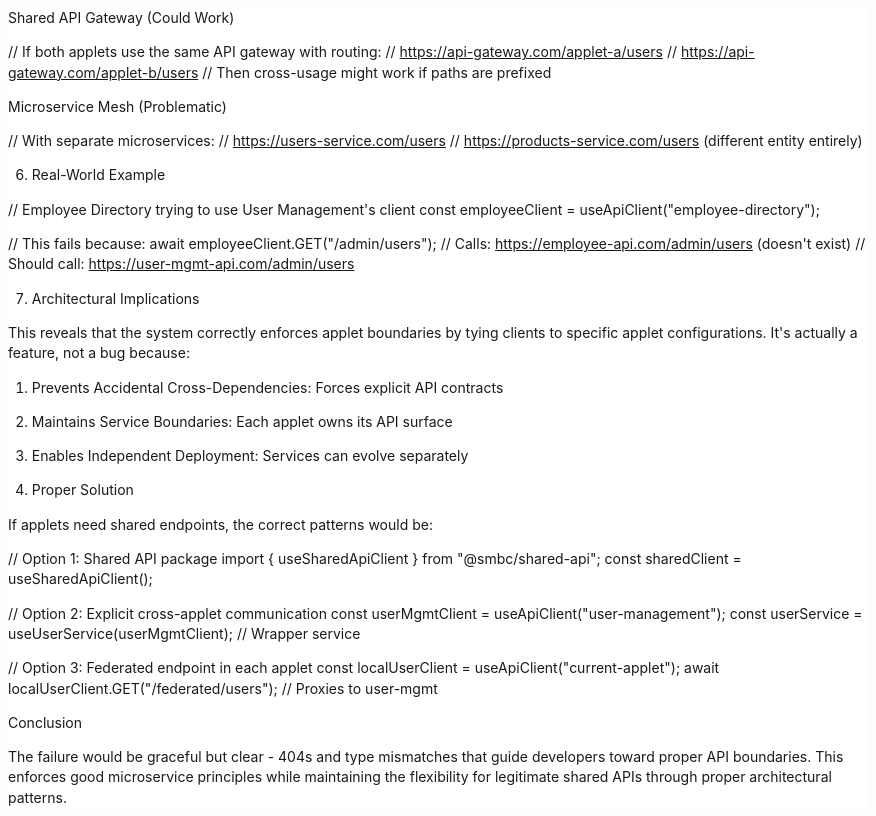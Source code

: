 Shared API Gateway (Could Work)

// If both applets use the same API gateway with routing:
// https://api-gateway.com/applet-a/users
// https://api-gateway.com/applet-b/users
// Then cross-usage might work if paths are prefixed

Microservice Mesh (Problematic)

// With separate microservices:
// https://users-service.com/users
// https://products-service.com/users (different entity entirely)

6. Real-World Example

// Employee Directory trying to use User Management's client
const employeeClient = useApiClient<UserManagementPaths>("employee-directory");

// This fails because:
await employeeClient.GET("/admin/users");
// Calls: https://employee-api.com/admin/users (doesn't exist)
// Should call: https://user-mgmt-api.com/admin/users

7. Architectural Implications

This reveals that the system correctly enforces applet boundaries by tying clients to specific applet configurations. It's actually a feature, not a bug
because:

1. Prevents Accidental Cross-Dependencies: Forces explicit API contracts
2. Maintains Service Boundaries: Each applet owns its API surface
3. Enables Independent Deployment: Services can evolve separately

4. Proper Solution

If applets need shared endpoints, the correct patterns would be:

// Option 1: Shared API package
import { useSharedApiClient } from "@smbc/shared-api";
const sharedClient = useSharedApiClient<SharedPaths>();

// Option 2: Explicit cross-applet communication
const userMgmtClient = useApiClient<UserMgmtPaths>("user-management");
const userService = useUserService(userMgmtClient); // Wrapper service

// Option 3: Federated endpoint in each applet
const localUserClient = useApiClient<LocalPaths>("current-applet");
await localUserClient.GET("/federated/users"); // Proxies to user-mgmt

Conclusion

The failure would be graceful but clear - 404s and type mismatches that guide developers toward proper API boundaries. This enforces good microservice
principles while maintaining the flexibility for legitimate shared APIs through proper architectural patterns.
